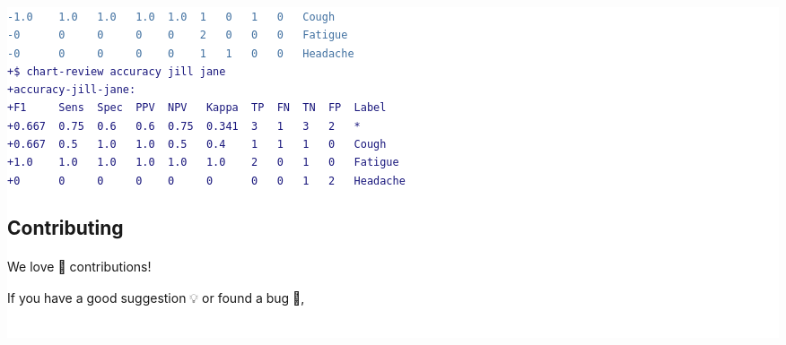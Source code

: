 ```diff
-1.0    1.0   1.0   1.0  1.0  1   0   1   0   Cough
-0      0     0     0    0    2   0   0   0   Fatigue
-0      0     0     0    0    1   1   0   0   Headache
+$ chart-review accuracy jill jane
+accuracy-jill-jane:
+F1     Sens  Spec  PPV  NPV   Kappa  TP  FN  TN  FP  Label   
+0.667  0.75  0.6   0.6  0.75  0.341  3   1   3   2   *       
+0.667  0.5   1.0   1.0  0.5   0.4    1   1   1   0   Cough   
+1.0    1.0   1.0   1.0  1.0   1.0    2   0   1   0   Fatigue 
+0      0     0     0    0     0      0   0   1   2   Headache
 ```
 
 ## Contributing
 
 We love 💖 contributions!
 
 If you have a good suggestion 💡 or found a bug 🐛,
```

